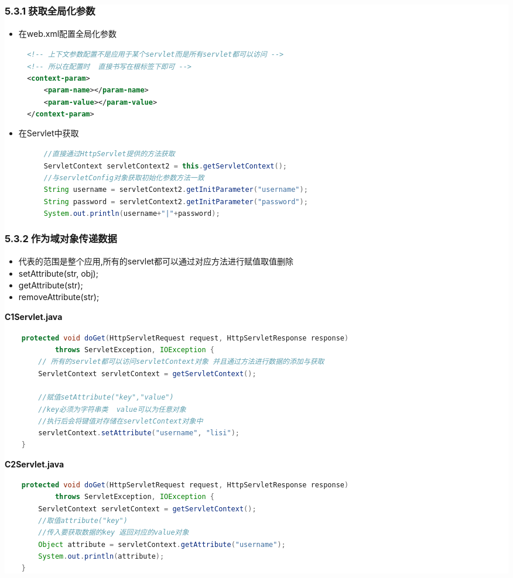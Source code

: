 ### 5.3.1 获取全局化参数

* 在web.xml配置全局化参数

  ```xml
    <!-- 上下文参数配置不是应用于某个servlet而是所有servlet都可以访问 -->
    <!-- 所以在配置时  直接书写在根标签下即可 -->
    <context-param>
    	<param-name></param-name>
    	<param-value></param-value>
    </context-param>
  ```

* 在Servlet中获取

  ```java
  		//直接通过HttpServlet提供的方法获取
  		ServletContext servletContext2 = this.getServletContext();
  		//与servletConfig对象获取初始化参数方法一致
  		String username = servletContext2.getInitParameter("username");
  		String password = servletContext2.getInitParameter("password");
  		System.out.println(username+"|"+password);
  ```
  
  

### 5.3.2 作为域对象传递数据

* 代表的范围是整个应用,所有的servlet都可以通过对应方法进行赋值取值删除
* setAttribute(str, obj);
* getAttribute(str);
* removeAttribute(str);

**C1Servlet.java**

```java
	protected void doGet(HttpServletRequest request, HttpServletResponse response)
			throws ServletException, IOException {
		// 所有的servlet都可以访问servletContext对象 并且通过方法进行数据的添加与获取
		ServletContext servletContext = getServletContext();
		
		//赋值setAttribute("key","value")
		//key必须为字符串类  value可以为任意对象
		//执行后会将键值对存储在servletContext对象中
		servletContext.setAttribute("username", "lisi");
	}
```

**C2Servlet.java**

```java
	protected void doGet(HttpServletRequest request, HttpServletResponse response)
			throws ServletException, IOException {
		ServletContext servletContext = getServletContext();
		//取值attribute("key")
		//传入要获取数据的key 返回对应的value对象
		Object attribute = servletContext.getAttribute("username");
		System.out.println(attribute);
	}
```
